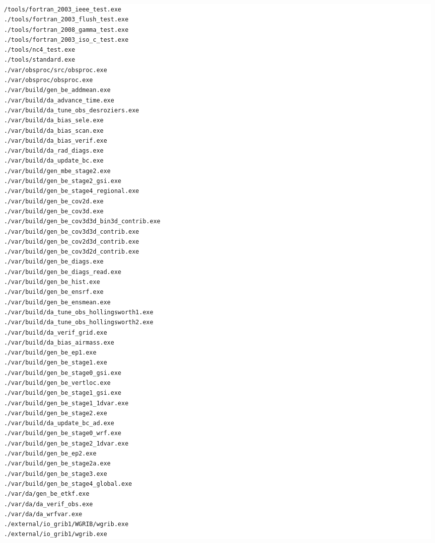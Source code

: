 
```bash 
/tools/fortran_2003_ieee_test.exe
./tools/fortran_2003_flush_test.exe
./tools/fortran_2008_gamma_test.exe
./tools/fortran_2003_iso_c_test.exe
./tools/nc4_test.exe
./tools/standard.exe
./var/obsproc/src/obsproc.exe
./var/obsproc/obsproc.exe
./var/build/gen_be_addmean.exe
./var/build/da_advance_time.exe
./var/build/da_tune_obs_desroziers.exe
./var/build/da_bias_sele.exe
./var/build/da_bias_scan.exe
./var/build/da_bias_verif.exe
./var/build/da_rad_diags.exe
./var/build/da_update_bc.exe
./var/build/gen_mbe_stage2.exe
./var/build/gen_be_stage2_gsi.exe
./var/build/gen_be_stage4_regional.exe
./var/build/gen_be_cov2d.exe
./var/build/gen_be_cov3d.exe
./var/build/gen_be_cov3d3d_bin3d_contrib.exe
./var/build/gen_be_cov3d3d_contrib.exe
./var/build/gen_be_cov2d3d_contrib.exe
./var/build/gen_be_cov3d2d_contrib.exe
./var/build/gen_be_diags.exe
./var/build/gen_be_diags_read.exe
./var/build/gen_be_hist.exe
./var/build/gen_be_ensrf.exe
./var/build/gen_be_ensmean.exe
./var/build/da_tune_obs_hollingsworth1.exe
./var/build/da_tune_obs_hollingsworth2.exe
./var/build/da_verif_grid.exe
./var/build/da_bias_airmass.exe
./var/build/gen_be_ep1.exe
./var/build/gen_be_stage1.exe
./var/build/gen_be_stage0_gsi.exe
./var/build/gen_be_vertloc.exe
./var/build/gen_be_stage1_gsi.exe
./var/build/gen_be_stage1_1dvar.exe
./var/build/gen_be_stage2.exe
./var/build/da_update_bc_ad.exe
./var/build/gen_be_stage0_wrf.exe
./var/build/gen_be_stage2_1dvar.exe
./var/build/gen_be_ep2.exe
./var/build/gen_be_stage2a.exe
./var/build/gen_be_stage3.exe
./var/build/gen_be_stage4_global.exe
./var/da/gen_be_etkf.exe
./var/da/da_verif_obs.exe
./var/da/da_wrfvar.exe
./external/io_grib1/WGRIB/wgrib.exe
./external/io_grib1/wgrib.exe
```
